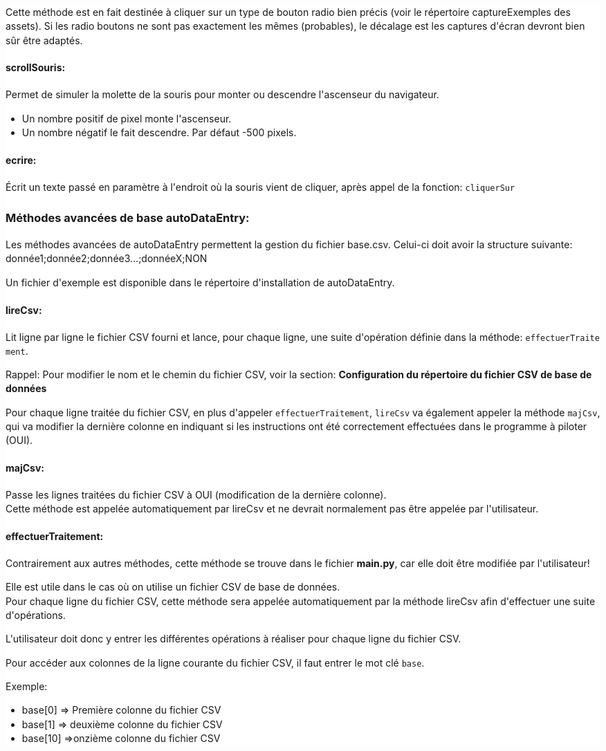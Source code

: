Cette méthode est en fait destinée à cliquer sur un type de bouton radio bien précis (voir le répertoire captureExemples des assets). Si les radio boutons ne sont pas exactement les mêmes (probables), le décalage est les captures d'écran devront bien sûr être adaptés. 


#### scrollSouris:
Permet de simuler la molette de la souris pour monter ou descendre l'ascenseur du navigateur.
- Un nombre positif de pixel monte l'ascenseur.
- Un nombre négatif le fait descendre. Par défaut -500 pixels.

#### ecrire:
Écrit un texte passé en paramètre à l'endroit où la souris vient de cliquer, après appel de la fonction: `cliquerSur`


### Méthodes avancées de base autoDataEntry:
Les méthodes avancées de autoDataEntry permettent la gestion du fichier base.csv.
Celui-ci doit avoir la structure suivante: 
donnée1;donnée2;donnée3...;donnéeX;NON

Un fichier d'exemple est disponible dans le répertoire d'installation de autoDataEntry.

#### lireCsv:
Lit ligne par ligne le fichier CSV fourni et lance, pour chaque ligne, une suite d'opération définie dans la méthode: `effectuerTraitement`.

Rappel: Pour modifier le nom et le chemin du fichier CSV, voir la section: **Configuration du répertoire du fichier CSV de base de données**

Pour chaque ligne traitée du fichier CSV, en plus d'appeler `effectuerTraitement`, `lireCsv` va également appeler la méthode `majCsv`, qui va modifier la dernière colonne en indiquant si les instructions ont été correctement effectuées  dans le programme à piloter (OUI). 

#### majCsv:
Passe les lignes traitées du fichier CSV à OUI (modification de la dernière colonne).  
Cette méthode est appelée automatiquement par lireCsv et ne devrait normalement pas être appelée par l'utilisateur.

#### effectuerTraitement:
Contrairement aux autres méthodes, cette méthode se trouve dans le fichier **main.py**, car elle doit être modifiée par l'utilisateur!  

Elle est utile dans le cas où on utilise un fichier CSV de base de données.   
Pour chaque ligne du fichier CSV, cette méthode sera appelée automatiquement par la méthode lireCsv afin d'effectuer une suite d'opérations.  

L'utilisateur doit donc y entrer les différentes opérations à réaliser pour chaque ligne du fichier CSV.  

Pour accéder aux colonnes de la ligne courante du fichier CSV, il faut entrer le mot clé `base`.

Exemple:  
- base[0] => Première colonne du fichier CSV
- base[1] => deuxième colonne du fichier CSV
- base[10] =>onzième colonne du fichier CSV
